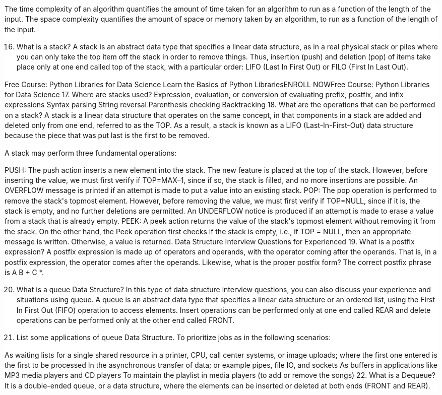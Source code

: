 The time complexity of an algorithm quantifies the amount of time taken for an algorithm to run as a function of the length of the input. The space complexity quantifies the amount of space or memory taken by an algorithm, to run as a function of the length of the input.

16. What is a stack?
A stack is an abstract data type that specifies a linear data structure, as in a real physical stack or piles where you can only take the top item off the stack in order to remove things. Thus, insertion (push) and deletion (pop) of items take place only at one end called top of the stack, with a particular order: LIFO (Last In First Out) or FILO (First In Last Out).

Free Course: Python Libraries for Data Science
Learn the Basics of Python LibrariesENROLL NOWFree Course: Python Libraries for Data Science
17. Where are stacks used?
Expression, evaluation, or conversion of evaluating prefix, postfix, and infix expressions
Syntax parsing
String reversal
Parenthesis checking
Backtracking
18. What are the operations that can be performed on a stack?
A stack is a linear data structure that operates on the same concept, in that components in a stack are added and deleted only from one end, referred to as the TOP. As a result, a stack is known as a LIFO (Last-In-First-Out) data structure because the piece that was put last is the first to be removed.

A stack may perform three fundamental operations:

PUSH: The push action inserts a new element into the stack. The new feature is placed at the top of the stack. However, before inserting the value, we must first verify if TOP=MAX–1, since if so, the stack is filled, and no more insertions are possible. An OVERFLOW message is printed if an attempt is made to put a value into an existing stack.
POP: The pop operation is performed to remove the stack's topmost element. However, before removing the value, we must first verify if TOP=NULL, since if it is, the stack is empty, and no further deletions are permitted. An UNDERFLOW notice is produced if an attempt is made to erase a value from a stack that is already empty.
PEEK: A peek action returns the value of the stack's topmost element without removing it from the stack. On the other hand, the Peek operation first checks if the stack is empty, i.e., if TOP = NULL, then an appropriate message is written. Otherwise, a value is returned.
Data Structure Interview Questions for Experienced
19. What is a postfix expression?
A postfix expression is made up of operators and operands, with the operator coming after the operands. That is, in a postfix expression, the operator comes after the operands. Likewise, what is the proper postfix form? The correct postfix phrase is A B + C *.

20. What is a queue Data Structure? 
In this type of data structure interview questions, you can also discuss your experience and situations using queue. A queue is an abstract data type that specifies a linear data structure or an ordered list,  using the First In First Out (FIFO) operation to access elements. Insert operations can be performed only at one end called REAR and delete operations can be performed only at the other end called FRONT. 

21. List some applications of queue Data Structure.
To prioritize jobs as in the following scenarios:

As waiting lists for a single shared resource in a printer, CPU, call center systems, or image uploads; where the first one entered is the first to be processed
In the asynchronous transfer of data; or example pipes, file IO, and sockets
As buffers in applications like MP3 media players and CD players
To maintain the playlist in media players (to add or remove the songs)
22. What is a Dequeue?
It is a double-ended queue, or a data structure, where the elements can be inserted or deleted at both ends (FRONT and REAR).
